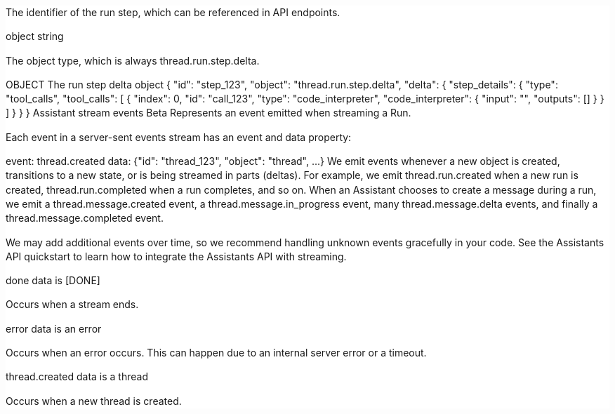 The identifier of the run step, which can be referenced in API endpoints.

object
string

The object type, which is always thread.run.step.delta.

OBJECT The run step delta object
{
"id": "step_123",
"object": "thread.run.step.delta",
"delta": {
"step_details": {
"type": "tool_calls",
"tool_calls": [
{
"index": 0,
"id": "call_123",
"type": "code_interpreter",
"code_interpreter": { "input": "", "outputs": [] }
}
]
}
}
}
Assistant stream events
Beta
Represents an event emitted when streaming a Run.

Each event in a server-sent events stream has an event and data property:

event: thread.created
data: {"id": "thread_123", "object": "thread", ...}
We emit events whenever a new object is created, transitions to a new state, or is being streamed in parts (deltas). For example, we emit thread.run.created when a new run is created, thread.run.completed when a run completes, and so on. When an Assistant chooses to create a message during a run, we emit a thread.message.created event, a thread.message.in_progress event, many thread.message.delta events, and finally a thread.message.completed event.

We may add additional events over time, so we recommend handling unknown events gracefully in your code. See the Assistants API quickstart to learn how to integrate the Assistants API with streaming.

done
data is [DONE]

Occurs when a stream ends.

error
data is an error

Occurs when an error occurs. This can happen due to an internal server error or a timeout.

thread.created
data is a thread

Occurs when a new thread is created.
